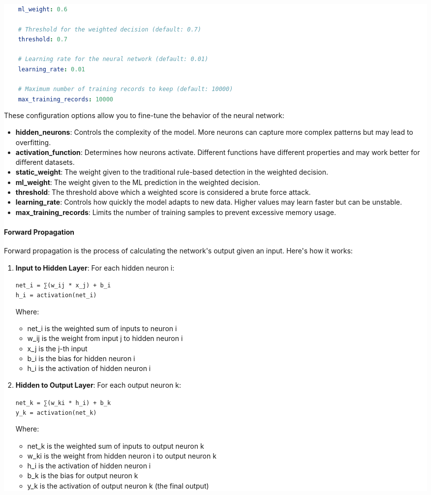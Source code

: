 ```yaml
    ml_weight: 0.6

    # Threshold for the weighted decision (default: 0.7)
    threshold: 0.7

    # Learning rate for the neural network (default: 0.01)
    learning_rate: 0.01

    # Maximum number of training records to keep (default: 10000)
    max_training_records: 10000
```

These configuration options allow you to fine-tune the behavior of the neural network:

- **hidden_neurons**: Controls the complexity of the model. More neurons can capture more complex patterns but may lead to overfitting.
- **activation_function**: Determines how neurons activate. Different functions have different properties and may work better for different datasets.
- **static_weight**: The weight given to the traditional rule-based detection in the weighted decision.
- **ml_weight**: The weight given to the ML prediction in the weighted decision.
- **threshold**: The threshold above which a weighted score is considered a brute force attack.
- **learning_rate**: Controls how quickly the model adapts to new data. Higher values may learn faster but can be unstable.
- **max_training_records**: Limits the number of training samples to prevent excessive memory usage.

#### Forward Propagation

Forward propagation is the process of calculating the network's output given an input. Here's how it works:

1. **Input to Hidden Layer**:
   For each hidden neuron i:
   ```
   net_i = ∑(w_ij * x_j) + b_i
   h_i = activation(net_i)
   ```
   Where:
   - net_i is the weighted sum of inputs to neuron i
   - w_ij is the weight from input j to hidden neuron i
   - x_j is the j-th input
   - b_i is the bias for hidden neuron i
   - h_i is the activation of hidden neuron i

2. **Hidden to Output Layer**:
   For each output neuron k:
   ```
   net_k = ∑(w_ki * h_i) + b_k
   y_k = activation(net_k)
   ```
   Where:
   - net_k is the weighted sum of inputs to output neuron k
   - w_ki is the weight from hidden neuron i to output neuron k
   - h_i is the activation of hidden neuron i
   - b_k is the bias for output neuron k
   - y_k is the activation of output neuron k (the final output)
